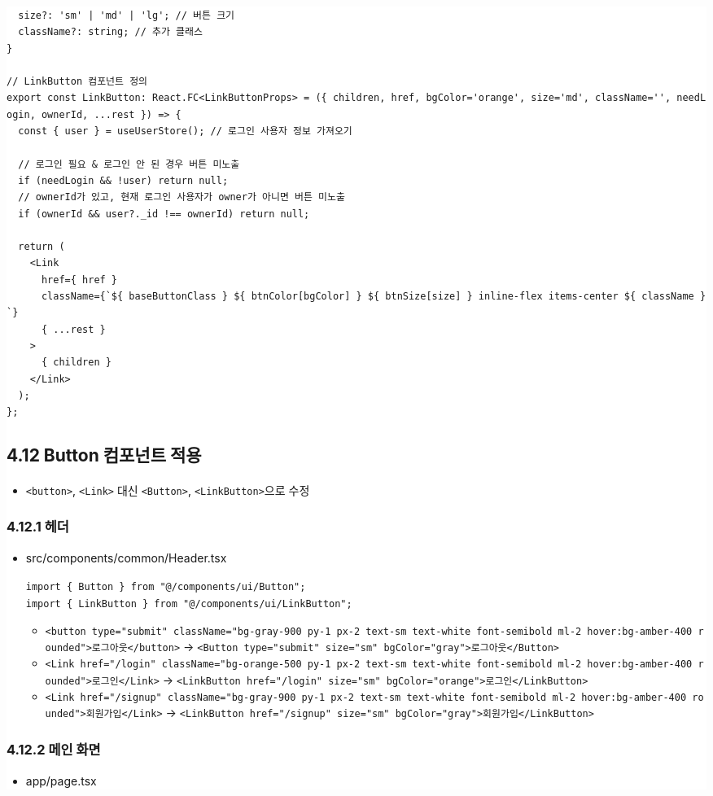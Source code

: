   ```tsx
    size?: 'sm' | 'md' | 'lg'; // 버튼 크기
    className?: string; // 추가 클래스
  }

  // LinkButton 컴포넌트 정의
  export const LinkButton: React.FC<LinkButtonProps> = ({ children, href, bgColor='orange', size='md', className='', needLogin, ownerId, ...rest }) => {
    const { user } = useUserStore(); // 로그인 사용자 정보 가져오기

    // 로그인 필요 & 로그인 안 된 경우 버튼 미노출
    if (needLogin && !user) return null;
    // ownerId가 있고, 현재 로그인 사용자가 owner가 아니면 버튼 미노출
    if (ownerId && user?._id !== ownerId) return null;

    return (
      <Link
        href={ href }
        className={`${ baseButtonClass } ${ btnColor[bgColor] } ${ btnSize[size] } inline-flex items-center ${ className }`}
        { ...rest }
      >
        { children }
      </Link>
    );
  };
  ```

## 4.12 Button 컴포넌트 적용
* `<button>`, `<Link>` 대신 `<Button>`, `<LinkButton>`으로 수정

### 4.12.1 헤더
* src/components/common/Header.tsx

  ```tsx
  import { Button } from "@/components/ui/Button";
  import { LinkButton } from "@/components/ui/LinkButton";
  ```

  - `<button type="submit" className="bg-gray-900 py-1 px-2 text-sm text-white font-semibold ml-2 hover:bg-amber-400 rounded">로그아웃</button>` -> `<Button type="submit" size="sm" bgColor="gray">로그아웃</Button>`
  - `<Link href="/login" className="bg-orange-500 py-1 px-2 text-sm text-white font-semibold ml-2 hover:bg-amber-400 rounded">로그인</Link>` -> `<LinkButton href="/login" size="sm" bgColor="orange">로그인</LinkButton>`
  - `<Link href="/signup" className="bg-gray-900 py-1 px-2 text-sm text-white font-semibold ml-2 hover:bg-amber-400 rounded">회원가입</Link>` -> `<LinkButton href="/signup" size="sm" bgColor="gray">회원가입</LinkButton>`

### 4.12.2 메인 화면
* app/page.tsx
